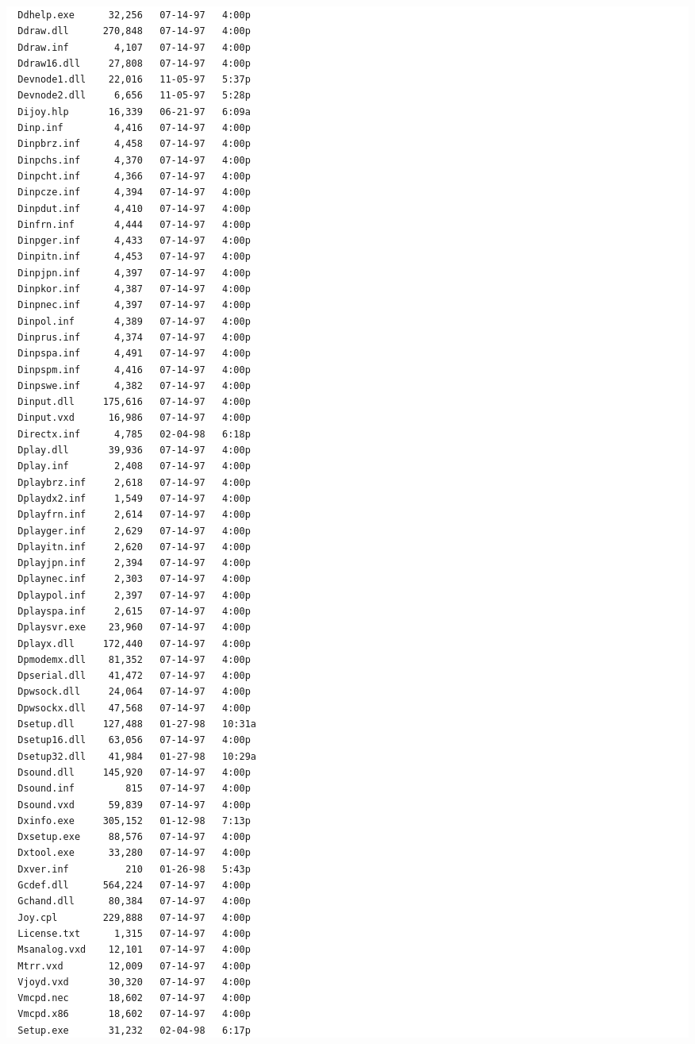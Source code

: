 	  Ddhelp.exe      32,256   07-14-97   4:00p
	  Ddraw.dll      270,848   07-14-97   4:00p
	  Ddraw.inf        4,107   07-14-97   4:00p
	  Ddraw16.dll     27,808   07-14-97   4:00p
	  Devnode1.dll    22,016   11-05-97   5:37p
	  Devnode2.dll     6,656   11-05-97   5:28p
	  Dijoy.hlp       16,339   06-21-97   6:09a
	  Dinp.inf         4,416   07-14-97   4:00p
	  Dinpbrz.inf      4,458   07-14-97   4:00p
	  Dinpchs.inf      4,370   07-14-97   4:00p
	  Dinpcht.inf      4,366   07-14-97   4:00p
	  Dinpcze.inf      4,394   07-14-97   4:00p
	  Dinpdut.inf      4,410   07-14-97   4:00p
	  Dinfrn.inf       4,444   07-14-97   4:00p
	  Dinpger.inf      4,433   07-14-97   4:00p
	  Dinpitn.inf      4,453   07-14-97   4:00p
	  Dinpjpn.inf      4,397   07-14-97   4:00p
	  Dinpkor.inf      4,387   07-14-97   4:00p
	  Dinpnec.inf      4,397   07-14-97   4:00p
	  Dinpol.inf       4,389   07-14-97   4:00p
	  Dinprus.inf      4,374   07-14-97   4:00p
	  Dinpspa.inf      4,491   07-14-97   4:00p
	  Dinpspm.inf      4,416   07-14-97   4:00p
	  Dinpswe.inf      4,382   07-14-97   4:00p
	  Dinput.dll     175,616   07-14-97   4:00p
	  Dinput.vxd      16,986   07-14-97   4:00p
	  Directx.inf      4,785   02-04-98   6:18p
	  Dplay.dll       39,936   07-14-97   4:00p
	  Dplay.inf        2,408   07-14-97   4:00p
	  Dplaybrz.inf     2,618   07-14-97   4:00p
	  Dplaydx2.inf     1,549   07-14-97   4:00p
	  Dplayfrn.inf     2,614   07-14-97   4:00p
	  Dplayger.inf     2,629   07-14-97   4:00p
	  Dplayitn.inf     2,620   07-14-97   4:00p
	  Dplayjpn.inf     2,394   07-14-97   4:00p
	  Dplaynec.inf     2,303   07-14-97   4:00p
	  Dplaypol.inf     2,397   07-14-97   4:00p
	  Dplayspa.inf     2,615   07-14-97   4:00p
	  Dplaysvr.exe    23,960   07-14-97   4:00p
	  Dplayx.dll     172,440   07-14-97   4:00p
	  Dpmodemx.dll    81,352   07-14-97   4:00p
	  Dpserial.dll    41,472   07-14-97   4:00p
	  Dpwsock.dll     24,064   07-14-97   4:00p
	  Dpwsockx.dll    47,568   07-14-97   4:00p
	  Dsetup.dll     127,488   01-27-98   10:31a
	  Dsetup16.dll    63,056   07-14-97   4:00p
	  Dsetup32.dll    41,984   01-27-98   10:29a
	  Dsound.dll     145,920   07-14-97   4:00p
	  Dsound.inf         815   07-14-97   4:00p
	  Dsound.vxd      59,839   07-14-97   4:00p
	  Dxinfo.exe     305,152   01-12-98   7:13p
	  Dxsetup.exe     88,576   07-14-97   4:00p
	  Dxtool.exe      33,280   07-14-97   4:00p
	  Dxver.inf          210   01-26-98   5:43p
	  Gcdef.dll      564,224   07-14-97   4:00p
	  Gchand.dll      80,384   07-14-97   4:00p
	  Joy.cpl        229,888   07-14-97   4:00p
	  License.txt      1,315   07-14-97   4:00p
	  Msanalog.vxd    12,101   07-14-97   4:00p
	  Mtrr.vxd        12,009   07-14-97   4:00p
	  Vjoyd.vxd       30,320   07-14-97   4:00p
	  Vmcpd.nec       18,602   07-14-97   4:00p
	  Vmcpd.x86       18,602   07-14-97   4:00p
	  Setup.exe       31,232   02-04-98   6:17p
